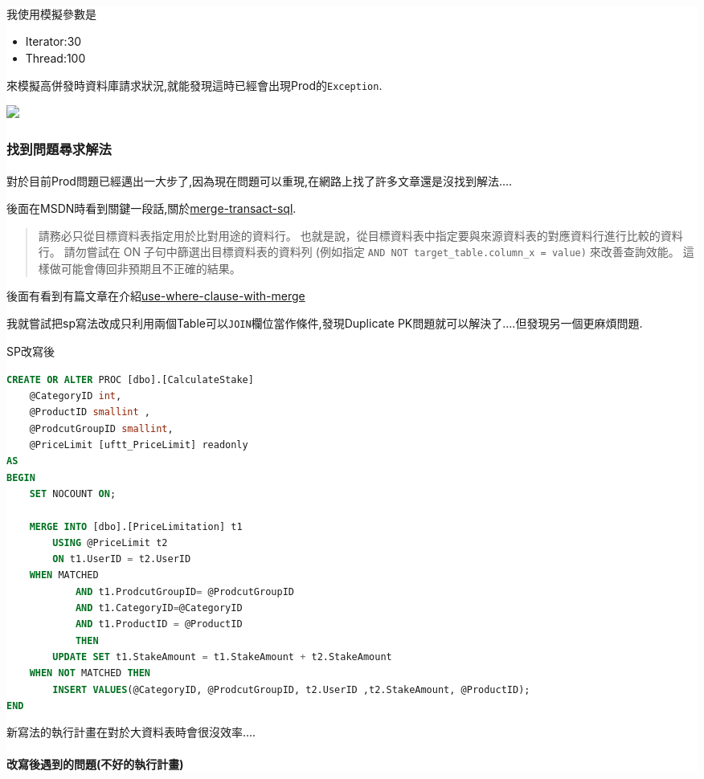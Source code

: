 ```sql
```

我使用模擬參數是

* Iterator:30
* Thread:100

來模擬高併發時資料庫請求狀況,就能發現這時已經會出現Prod的`Exception`.

![](https://i.imgur.com/1RpWBYP.png)

### 找到問題尋求解法

對於目前Prod問題已經邁出一大步了,因為現在問題可以重現,在網路上找了許多文章還是沒找到解法....

後面在MSDN時看到關鍵一段話,關於[merge-transact-sql](https://docs.microsoft.com/zh-tw/sql/t-sql/statements/merge-transact-sql?view=sql-server-ver15).

> 請務必只從目標資料表指定用於比對用途的資料行。 也就是說，從目標資料表中指定要與來源資料表的對應資料行進行比較的資料行。 請勿嘗試在 ON 子句中篩選出目標資料表的資料列 (例如指定 `AND NOT target_table.column_x = value)` 來改善查詢效能。 這樣做可能會傳回非預期且不正確的結果。

後面有看到有篇文章在介紹[use-where-clause-with-merge](https://dba.stackexchange.com/questions/154509/use-where-clause-with-merge)

我就嘗試把sp寫法改成只利用兩個Table可以`JOIN`欄位當作條件,發現Duplicate PK問題就可以解決了....但發現另一個更麻煩問題.

SP改寫後

```sql
CREATE OR ALTER PROC [dbo].[CalculateStake]
	@CategoryID int,
	@ProductID smallint ,
	@ProdcutGroupID smallint,
	@PriceLimit [uftt_PriceLimit] readonly
AS
BEGIN
	SET NOCOUNT ON;

	MERGE INTO [dbo].[PriceLimitation] t1
		USING @PriceLimit t2
		ON t1.UserID = t2.UserID 
	WHEN MATCHED   
            AND t1.ProdcutGroupID= @ProdcutGroupID
            AND t1.CategoryID=@CategoryID 
            AND t1.ProductID = @ProductID 
            THEN
		UPDATE SET t1.StakeAmount = t1.StakeAmount + t2.StakeAmount
	WHEN NOT MATCHED THEN
		INSERT VALUES(@CategoryID, @ProdcutGroupID, t2.UserID ,t2.StakeAmount, @ProductID);
END
```

新寫法的執行計畫在對於大資料表時會很沒效率....

#### 改寫後遇到的問題(不好的執行計畫)
